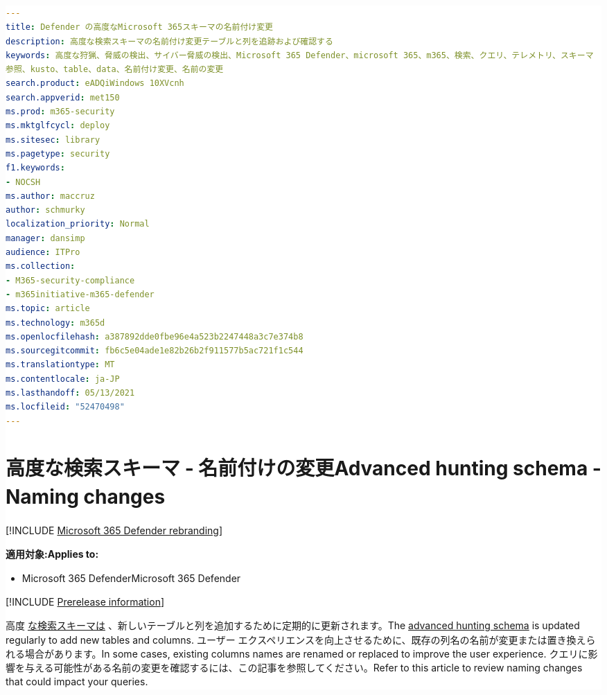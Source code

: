 ```yaml
---
title: Defender の高度なMicrosoft 365スキーマの名前付け変更
description: 高度な検索スキーマの名前付け変更テーブルと列を追跡および確認する
keywords: 高度な狩猟、脅威の検出、サイバー脅威の検出、Microsoft 365 Defender、microsoft 365、m365、検索、クエリ、テレメトリ、スキーマ参照、kusto、table、data、名前付け変更、名前の変更
search.product: eADQiWindows 10XVcnh
search.appverid: met150
ms.prod: m365-security
ms.mktglfcycl: deploy
ms.sitesec: library
ms.pagetype: security
f1.keywords:
- NOCSH
ms.author: maccruz
author: schmurky
localization_priority: Normal
manager: dansimp
audience: ITPro
ms.collection:
- M365-security-compliance
- m365initiative-m365-defender
ms.topic: article
ms.technology: m365d
ms.openlocfilehash: a387892dde0fbe96e4a523b2247448a3c7e374b8
ms.sourcegitcommit: fb6c5e04ade1e82b26b2f911577b5ac721f1c544
ms.translationtype: MT
ms.contentlocale: ja-JP
ms.lasthandoff: 05/13/2021
ms.locfileid: "52470498"
---
```

# <a name="advanced-hunting-schema---naming-changes"></a><span data-ttu-id="fb4c1-104">高度な検索スキーマ - 名前付けの変更</span><span class="sxs-lookup"><span data-stu-id="fb4c1-104">Advanced hunting schema - Naming changes</span></span>

[!INCLUDE [Microsoft 365 Defender rebranding](../includes/microsoft-defender.md)]


<span data-ttu-id="fb4c1-105">**適用対象:**</span><span class="sxs-lookup"><span data-stu-id="fb4c1-105">**Applies to:**</span></span>
- <span data-ttu-id="fb4c1-106">Microsoft 365 Defender</span><span class="sxs-lookup"><span data-stu-id="fb4c1-106">Microsoft 365 Defender</span></span>

[!INCLUDE [Prerelease information](../includes/prerelease.md)]

<span data-ttu-id="fb4c1-107">高度 [な検索スキーマは](advanced-hunting-schema-tables.md) 、新しいテーブルと列を追加するために定期的に更新されます。</span><span class="sxs-lookup"><span data-stu-id="fb4c1-107">The [advanced hunting schema](advanced-hunting-schema-tables.md) is updated regularly to add new tables and columns.</span></span> <span data-ttu-id="fb4c1-108">ユーザー エクスペリエンスを向上させるために、既存の列名の名前が変更または置き換えられる場合があります。</span><span class="sxs-lookup"><span data-stu-id="fb4c1-108">In some cases, existing columns names are renamed or replaced to improve the user experience.</span></span> <span data-ttu-id="fb4c1-109">クエリに影響を与える可能性がある名前の変更を確認するには、この記事を参照してください。</span><span class="sxs-lookup"><span data-stu-id="fb4c1-109">Refer to this article to review naming changes that could impact your queries.</span></span>
